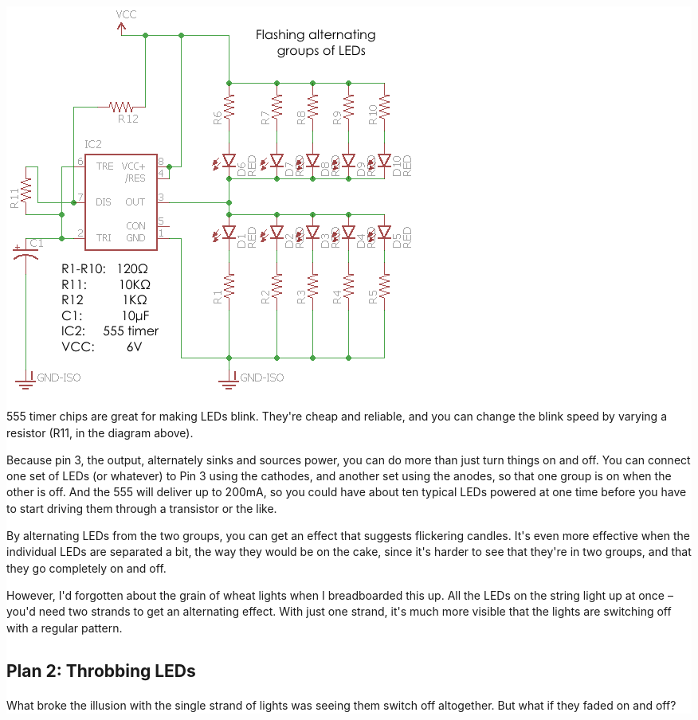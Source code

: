 <img src="/images/cake/Cake-flasher.png" class="blogpost-center" />

555 timer chips are great for making LEDs blink.  They're cheap and reliable, and you can change the blink speed by varying a resistor (R11, in the diagram above).

Because pin 3, the output, alternately sinks and sources power, you can do more than just turn things on and off.  You can connect one set of LEDs (or whatever) to Pin 3 using the cathodes, and another set using the anodes, so that one group is on when the other is off.  And the 555 will deliver up to 200mA, so you could have about ten typical LEDs powered at one time before you have to start driving them through a transistor or the like.

By alternating LEDs from the two groups, you can get an effect that suggests flickering candles.  It's even more effective when the individual LEDs are separated a bit, the way they would be on the cake, since it's harder to see that they're in two groups, and that they go completely on and off.


<div class="video-container">
<iframe width="420" height="315" src="https://www.youtube.com/embed/0EIpySjNWlM" frameborder="0" allowfullscreen></iframe>
</div>

However, I'd forgotten about the grain of wheat lights when I breadboarded this up.  All the LEDs on the string light up at once – you'd need two strands to get an alternating effect.  With just one strand, it's much more visible that the lights are switching off with a regular pattern.

Plan 2: Throbbing LEDs
----

What broke the illusion with the single strand of lights was seeing them switch off altogether.  But what if they faded on and off?
